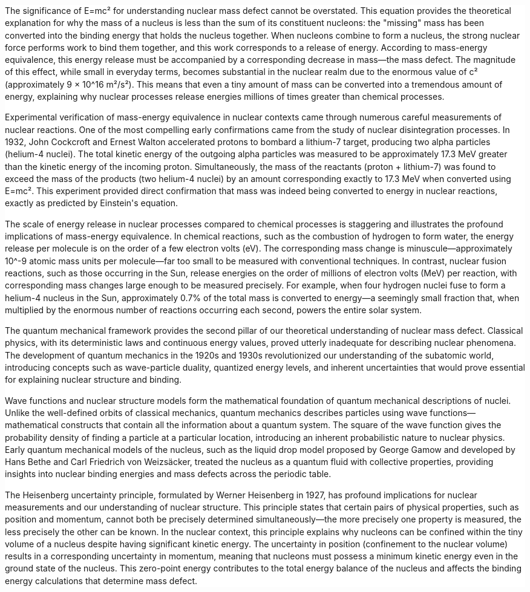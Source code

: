 The significance of E=mc² for understanding nuclear mass defect cannot be overstated. This equation provides the theoretical explanation for why the mass of a nucleus is less than the sum of its constituent nucleons: the "missing" mass has been converted into the binding energy that holds the nucleus together. When nucleons combine to form a nucleus, the strong nuclear force performs work to bind them together, and this work corresponds to a release of energy. According to mass-energy equivalence, this energy release must be accompanied by a corresponding decrease in mass—the mass defect. The magnitude of this effect, while small in everyday terms, becomes substantial in the nuclear realm due to the enormous value of c² (approximately 9 × 10^16 m²/s²). This means that even a tiny amount of mass can be converted into a tremendous amount of energy, explaining why nuclear processes release energies millions of times greater than chemical processes.

Experimental verification of mass-energy equivalence in nuclear contexts came through numerous careful measurements of nuclear reactions. One of the most compelling early confirmations came from the study of nuclear disintegration processes. In 1932, John Cockcroft and Ernest Walton accelerated protons to bombard a lithium-7 target, producing two alpha particles (helium-4 nuclei). The total kinetic energy of the outgoing alpha particles was measured to be approximately 17.3 MeV greater than the kinetic energy of the incoming proton. Simultaneously, the mass of the reactants (proton + lithium-7) was found to exceed the mass of the products (two helium-4 nuclei) by an amount corresponding exactly to 17.3 MeV when converted using E=mc². This experiment provided direct confirmation that mass was indeed being converted to energy in nuclear reactions, exactly as predicted by Einstein's equation.

The scale of energy release in nuclear processes compared to chemical processes is staggering and illustrates the profound implications of mass-energy equivalence. In chemical reactions, such as the combustion of hydrogen to form water, the energy release per molecule is on the order of a few electron volts (eV). The corresponding mass change is minuscule—approximately 10^-9 atomic mass units per molecule—far too small to be measured with conventional techniques. In contrast, nuclear fusion reactions, such as those occurring in the Sun, release energies on the order of millions of electron volts (MeV) per reaction, with corresponding mass changes large enough to be measured precisely. For example, when four hydrogen nuclei fuse to form a helium-4 nucleus in the Sun, approximately 0.7% of the total mass is converted to energy—a seemingly small fraction that, when multiplied by the enormous number of reactions occurring each second, powers the entire solar system.

The quantum mechanical framework provides the second pillar of our theoretical understanding of nuclear mass defect. Classical physics, with its deterministic laws and continuous energy values, proved utterly inadequate for describing nuclear phenomena. The development of quantum mechanics in the 1920s and 1930s revolutionized our understanding of the subatomic world, introducing concepts such as wave-particle duality, quantized energy levels, and inherent uncertainties that would prove essential for explaining nuclear structure and binding.

Wave functions and nuclear structure models form the mathematical foundation of quantum mechanical descriptions of nuclei. Unlike the well-defined orbits of classical mechanics, quantum mechanics describes particles using wave functions—mathematical constructs that contain all the information about a quantum system. The square of the wave function gives the probability density of finding a particle at a particular location, introducing an inherent probabilistic nature to nuclear physics. Early quantum mechanical models of the nucleus, such as the liquid drop model proposed by George Gamow and developed by Hans Bethe and Carl Friedrich von Weizsäcker, treated the nucleus as a quantum fluid with collective properties, providing insights into nuclear binding energies and mass defects across the periodic table.

The Heisenberg uncertainty principle, formulated by Werner Heisenberg in 1927, has profound implications for nuclear measurements and our understanding of nuclear structure. This principle states that certain pairs of physical properties, such as position and momentum, cannot both be precisely determined simultaneously—the more precisely one property is measured, the less precisely the other can be known. In the nuclear context, this principle explains why nucleons can be confined within the tiny volume of a nucleus despite having significant kinetic energy. The uncertainty in position (confinement to the nuclear volume) results in a corresponding uncertainty in momentum, meaning that nucleons must possess a minimum kinetic energy even in the ground state of the nucleus. This zero-point energy contributes to the total energy balance of the nucleus and affects the binding energy calculations that determine mass defect.
